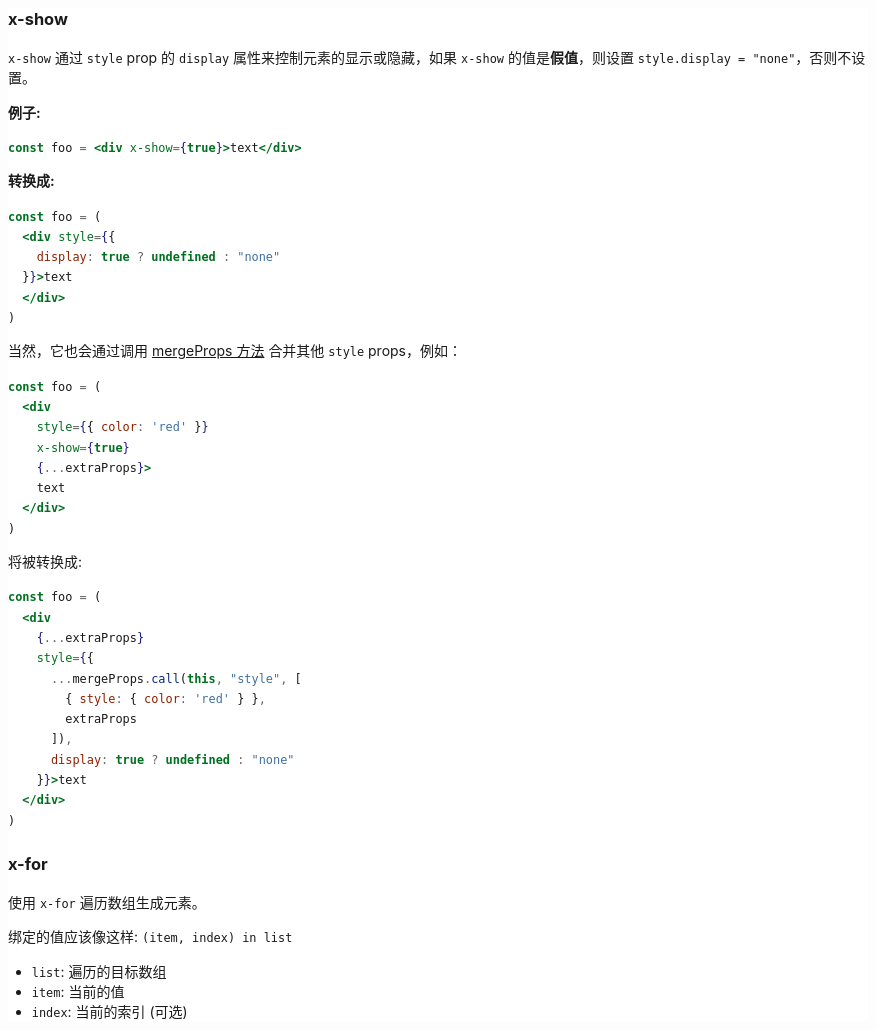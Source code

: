 
### <span id="toc-directives-x-show">x-show</span>

`x-show` 通过 `style` prop 的 `display` 属性来控制元素的显示或隐藏，如果 `x-show` 的值是**假值**，则设置 `style.display = "none"`，否则不设置。

**例子:**
```jsx harmony
const foo = <div x-show={true}>text</div>
```

**转换成:**
```jsx harmony
const foo = (
  <div style={{
    display: true ? undefined : "none"
  }}>text
  </div>
)
```

当然，它也会通过调用 [mergeProps 方法](./runtime/merge-props.js) 合并其他 `style` props，例如：
```jsx harmony
const foo = (
  <div 
    style={{ color: 'red' }}
    x-show={true} 
    {...extraProps}>
    text
  </div>
)
```

将被转换成:
```jsx harmony
const foo = (
  <div
    {...extraProps}
    style={{
      ...mergeProps.call(this, "style", [
        { style: { color: 'red' } },
        extraProps
      ]),
      display: true ? undefined : "none"
    }}>text
  </div>
)
```

### <span id="toc-directives-x-for">x-for</span>
使用 `x-for` 遍历数组生成元素。

绑定的值应该像这样: `(item, index) in list`
- `list`: 遍历的目标数组
- `item`: 当前的值
- `index`: 当前的索引 (可选)
